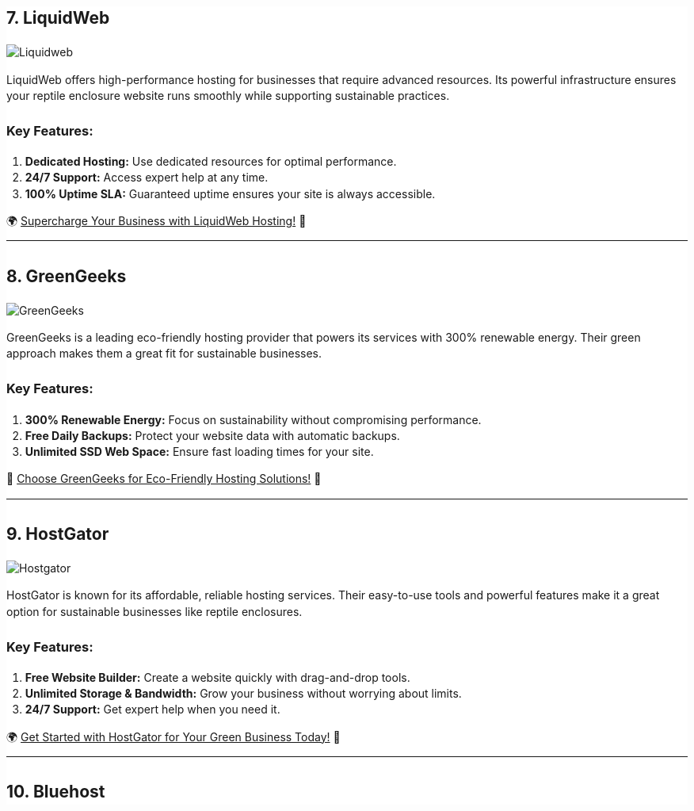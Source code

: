 
## 7. LiquidWeb

![Liquidweb](https://i.imgur.com/4IvT9SC.jpeg "Liquidweb Hosting")

LiquidWeb offers high-performance hosting for businesses that require advanced resources. Its powerful infrastructure ensures your reptile enclosure website runs smoothly while supporting sustainable practices.

### Key Features:
1. **Dedicated Hosting:** Use dedicated resources for optimal performance.  
2. **24/7 Support:** Access expert help at any time.  
3. **100% Uptime SLA:** Guaranteed uptime ensures your site is always accessible.  

🌍 [Supercharge Your Business with LiquidWeb Hosting!](https://snipitx.com/liquidweb-jy) 🌿

---

## 8. GreenGeeks

![GreenGeeks](https://i.imgur.com/eEwuntu.jpg "GreenGeeks Hosting")

GreenGeeks is a leading eco-friendly hosting provider that powers its services with 300% renewable energy. Their green approach makes them a great fit for sustainable businesses.

### Key Features:
1. **300% Renewable Energy:** Focus on sustainability without compromising performance.  
2. **Free Daily Backups:** Protect your website data with automatic backups.  
3. **Unlimited SSD Web Space:** Ensure fast loading times for your site.  

🌱 [Choose GreenGeeks for Eco-Friendly Hosting Solutions!](https://snipitx.com/greengeeks-jy) 🌟

---

## 9. HostGator

![Hostgator](https://i.imgur.com/BcVkH57.jpeg "Hostgator Hosting")

HostGator is known for its affordable, reliable hosting services. Their easy-to-use tools and powerful features make it a great option for sustainable businesses like reptile enclosures.

### Key Features:
1. **Free Website Builder:** Create a website quickly with drag-and-drop tools.  
2. **Unlimited Storage & Bandwidth:** Grow your business without worrying about limits.  
3. **24/7 Support:** Get expert help when you need it.  

🌍 [Get Started with HostGator for Your Green Business Today!](https://snipitx.com/hostgator-jy) 🚀

---

## 10. Bluehost
